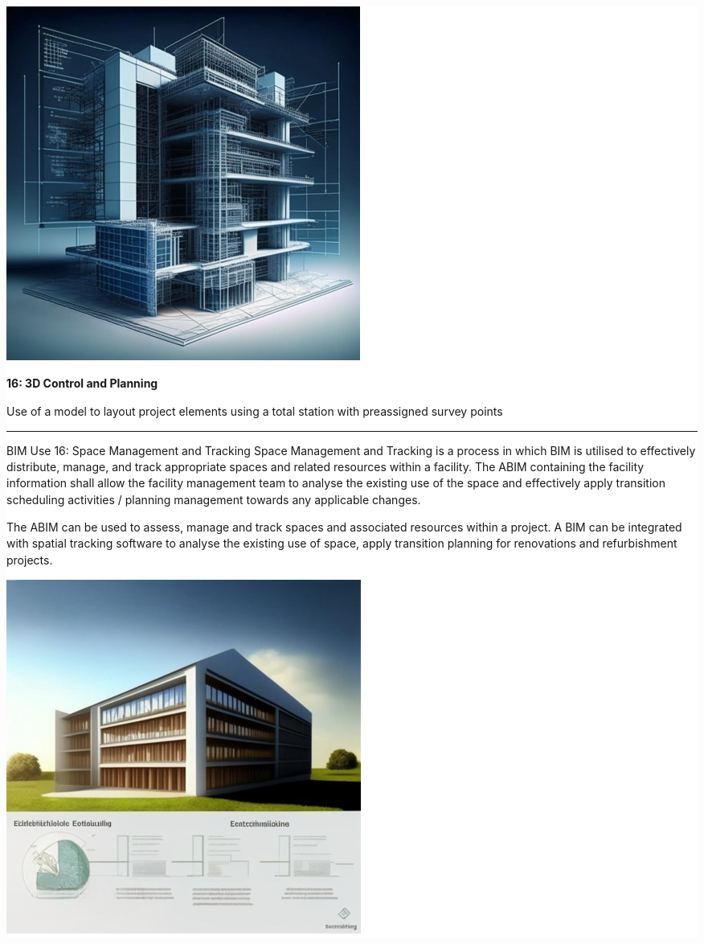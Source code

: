 ![](img/iBIMD_Course_20230701116.png)

__16: 3D Control and Planning__

Use of a model to layout project elements using a total station with preassigned survey points

---

BIM Use 16: Space Management and Tracking
Space Management and Tracking is a process in which BIM is utilised to effectively distribute, manage, and track appropriate spaces and related resources within a facility. The ABIM containing the facility information shall allow the facility management team to analyse the existing use of the space and effectively apply transition scheduling activities / planning management towards any applicable changes. 

The ABIM can be used to assess, manage and track spaces and associated resources within a project. A BIM can be integrated with spatial tracking software to analyse the existing use of space, apply transition planning for renovations and refurbishment projects.

![](img/iBIMD_Course_20230701117.png)
